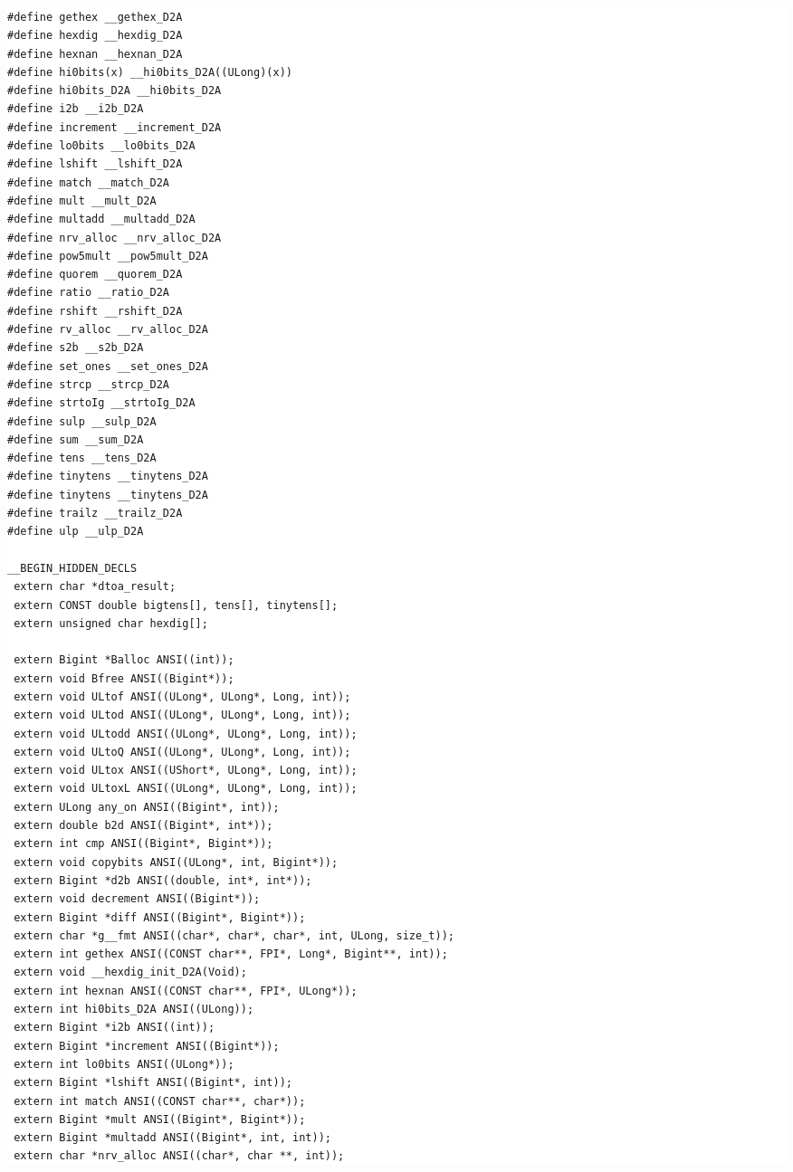 ```
#define gethex __gethex_D2A
#define hexdig __hexdig_D2A
#define hexnan __hexnan_D2A
#define hi0bits(x) __hi0bits_D2A((ULong)(x))
#define hi0bits_D2A __hi0bits_D2A
#define i2b __i2b_D2A
#define increment __increment_D2A
#define lo0bits __lo0bits_D2A
#define lshift __lshift_D2A
#define match __match_D2A
#define mult __mult_D2A
#define multadd __multadd_D2A
#define nrv_alloc __nrv_alloc_D2A
#define pow5mult __pow5mult_D2A
#define quorem __quorem_D2A
#define ratio __ratio_D2A
#define rshift __rshift_D2A
#define rv_alloc __rv_alloc_D2A
#define s2b __s2b_D2A
#define set_ones __set_ones_D2A
#define strcp __strcp_D2A
#define strtoIg __strtoIg_D2A
#define sulp __sulp_D2A
#define sum __sum_D2A
#define tens __tens_D2A
#define tinytens __tinytens_D2A
#define tinytens __tinytens_D2A
#define trailz __trailz_D2A
#define ulp __ulp_D2A

__BEGIN_HIDDEN_DECLS
 extern char *dtoa_result;
 extern CONST double bigtens[], tens[], tinytens[];
 extern unsigned char hexdig[];

 extern Bigint *Balloc ANSI((int));
 extern void Bfree ANSI((Bigint*));
 extern void ULtof ANSI((ULong*, ULong*, Long, int));
 extern void ULtod ANSI((ULong*, ULong*, Long, int));
 extern void ULtodd ANSI((ULong*, ULong*, Long, int));
 extern void ULtoQ ANSI((ULong*, ULong*, Long, int));
 extern void ULtox ANSI((UShort*, ULong*, Long, int));
 extern void ULtoxL ANSI((ULong*, ULong*, Long, int));
 extern ULong any_on ANSI((Bigint*, int));
 extern double b2d ANSI((Bigint*, int*));
 extern int cmp ANSI((Bigint*, Bigint*));
 extern void copybits ANSI((ULong*, int, Bigint*));
 extern Bigint *d2b ANSI((double, int*, int*));
 extern void decrement ANSI((Bigint*));
 extern Bigint *diff ANSI((Bigint*, Bigint*));
 extern char *g__fmt ANSI((char*, char*, char*, int, ULong, size_t));
 extern int gethex ANSI((CONST char**, FPI*, Long*, Bigint**, int));
 extern void __hexdig_init_D2A(Void);
 extern int hexnan ANSI((CONST char**, FPI*, ULong*));
 extern int hi0bits_D2A ANSI((ULong));
 extern Bigint *i2b ANSI((int));
 extern Bigint *increment ANSI((Bigint*));
 extern int lo0bits ANSI((ULong*));
 extern Bigint *lshift ANSI((Bigint*, int));
 extern int match ANSI((CONST char**, char*));
 extern Bigint *mult ANSI((Bigint*, Bigint*));
 extern Bigint *multadd ANSI((Bigint*, int, int));
 extern char *nrv_alloc ANSI((char*, char **, int));
```